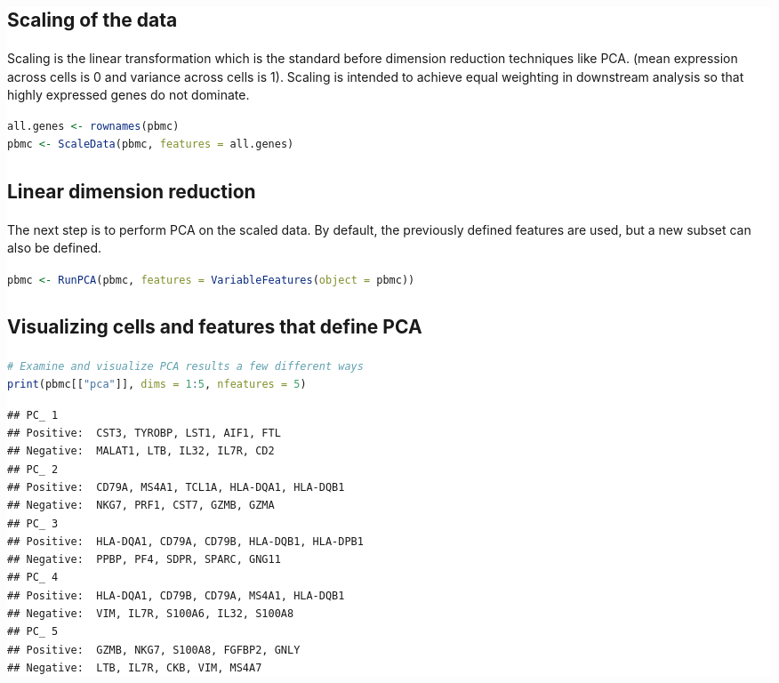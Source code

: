 ## Scaling of the data

Scaling is the linear transformation which is the standard before
dimension reduction techniques like PCA. (mean expression across cells
is 0 and variance across cells is 1). Scaling is intended to achieve
equal weighting in downstream analysis so that highly expressed genes do
not dominate.

``` r
all.genes <- rownames(pbmc)
pbmc <- ScaleData(pbmc, features = all.genes)
```

## Linear dimension reduction

The next step is to perform PCA on the scaled data. By default, the
previously defined features are used, but a new subset can also be
defined.

``` r
pbmc <- RunPCA(pbmc, features = VariableFeatures(object = pbmc))
```

## Visualizing cells and features that define PCA

``` r
# Examine and visualize PCA results a few different ways
print(pbmc[["pca"]], dims = 1:5, nfeatures = 5)
```

    ## PC_ 1 
    ## Positive:  CST3, TYROBP, LST1, AIF1, FTL 
    ## Negative:  MALAT1, LTB, IL32, IL7R, CD2 
    ## PC_ 2 
    ## Positive:  CD79A, MS4A1, TCL1A, HLA-DQA1, HLA-DQB1 
    ## Negative:  NKG7, PRF1, CST7, GZMB, GZMA 
    ## PC_ 3 
    ## Positive:  HLA-DQA1, CD79A, CD79B, HLA-DQB1, HLA-DPB1 
    ## Negative:  PPBP, PF4, SDPR, SPARC, GNG11 
    ## PC_ 4 
    ## Positive:  HLA-DQA1, CD79B, CD79A, MS4A1, HLA-DQB1 
    ## Negative:  VIM, IL7R, S100A6, IL32, S100A8 
    ## PC_ 5 
    ## Positive:  GZMB, NKG7, S100A8, FGFBP2, GNLY 
    ## Negative:  LTB, IL7R, CKB, VIM, MS4A7

